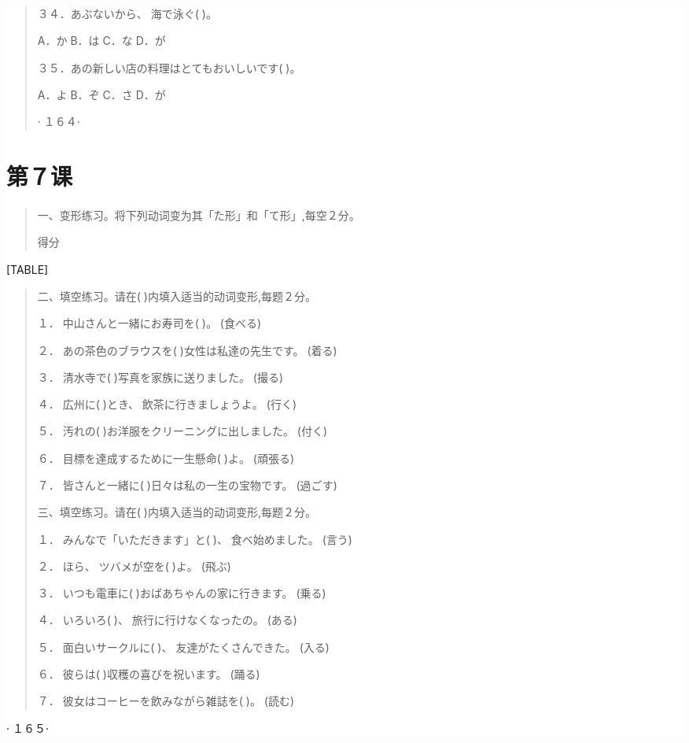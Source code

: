 >
> ３４．あぶないから、 海で泳ぐ( )。
>
> A．か B．は C．な D．が
>
> ３５．あの新しい店の料理はとてもおいしいです( )。
>
> A．よ B．ぞ C．さ D．が
>
> · １６４·

# 第７课

> 一、变形练习。将下列动词变为其「た形」和「て形」,每空２分。
>
> 得分

[TABLE]

> 二、填空练习。请在( )内填入适当的动词变形,每题２分。
>
> １． 中山さんと一緒にお寿司を( )。 (食べる)
>
> ２． あの茶色のブラウスを( )女性は私達の先生です。 (着る)
>
> ３． 清水寺で( )写真を家族に送りました。 (撮る)
>
> ４． 広州に( )とき、 飲茶に行きましょうよ。 (行く)
>
> ５． 汚れの( )お洋服をクリーニングに出しました。 (付く)
>
> ６． 目標を達成するために一生懸命( )よ。 (頑張る)
>
> ７． 皆さんと一緒に( )日々は私の一生の宝物です。 (過ごす)
>
> 三、填空练习。请在( )内填入适当的动词变形,每题２分。
>
> １． みんなで「いただきます」と( )、 食べ始めました。 (言う)
>
> ２． ほら、 ツバメが空を( )よ。 (飛ぶ)
>
> ３． いつも電車に( )おばあちゃんの家に行きます。 (乗る)
>
> ４． いろいろ( )、 旅行に行けなくなったの。 (ある)
>
> ５． 面白いサークルに( )、 友達がたくさんできた。 (入る)
>
> ６． 彼らは( )収穫の喜びを祝います。 (踊る)
>
> ７． 彼女はコーヒーを飲みながら雑誌を( )。 (読む)

· １６５·
